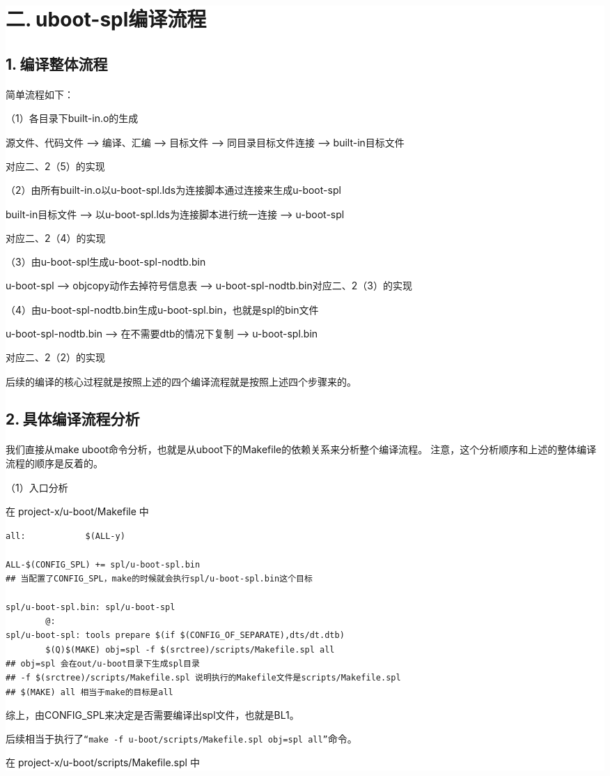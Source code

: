 # 二. uboot-spl编译流程

## 1. 编译整体流程

简单流程如下： 

（1）各目录下built-in.o的生成

源文件、代码文件     -->	编译、汇编	-->	目标文件    -->	同目录目标文件连接	-->	built-in目标文件

对应二、2（5）的实现 

（2）由所有built-in.o以u-boot-spl.lds为连接脚本通过连接来生成u-boot-spl

built-in目标文件	-->	以u-boot-spl.lds为连接脚本进行统一连接	-->	u-boot-spl

对应二、2（4）的实现 

（3）由u-boot-spl生成u-boot-spl-nodtb.bin

u-boot-spl	-->	objcopy动作去掉符号信息表	-->	u-boot-spl-nodtb.bin对应二、2（3）的实现 

（4）由u-boot-spl-nodtb.bin生成u-boot-spl.bin，也就是spl的bin文件

u-boot-spl-nodtb.bin	-->	在不需要dtb的情况下复制	-->	u-boot-spl.bin

对应二、2（2）的实现

后续的编译的核心过程就是按照上述的四个编译流程就是按照上述四个步骤来的。

## 2. 具体编译流程分析

我们直接从make uboot命令分析，也就是从uboot下的Makefile的依赖关系来分析整个编译流程。 注意，这个分析顺序和上述的整体编译流程的顺序是反着的。

（1）入口分析 

在 project-x/u-boot/Makefile 中

```
all:            $(ALL-y)

ALL-$(CONFIG_SPL) += spl/u-boot-spl.bin
## 当配置了CONFIG_SPL，make的时候就会执行spl/u-boot-spl.bin这个目标

spl/u-boot-spl.bin: spl/u-boot-spl
        @:
spl/u-boot-spl: tools prepare $(if $(CONFIG_OF_SEPARATE),dts/dt.dtb)
        $(Q)$(MAKE) obj=spl -f $(srctree)/scripts/Makefile.spl all
## obj=spl 会在out/u-boot目录下生成spl目录
## -f $(srctree)/scripts/Makefile.spl 说明执行的Makefile文件是scripts/Makefile.spl
## $(MAKE) all 相当于make的目标是all
```

综上，由CONFIG_SPL来决定是否需要编译出spl文件，也就是BL1。

 后续相当于执行了`“make -f u-boot/scripts/Makefile.spl obj=spl all”`命令。 

在 project-x/u-boot/scripts/Makefile.spl 中
